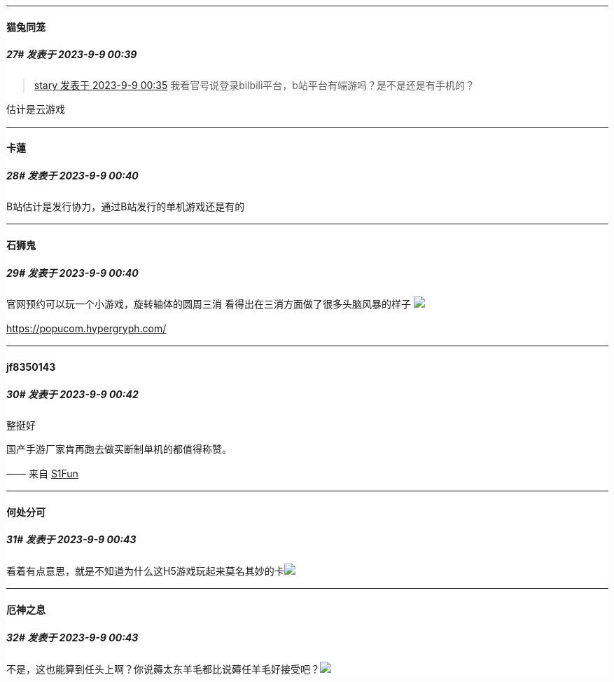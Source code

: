 *****

####  猫兔同笼  
##### 27#       发表于 2023-9-9 00:39

<blockquote><a href="httphttps://bbs.saraba1st.com/2b/forum.php?mod=redirect&amp;goto=findpost&amp;pid=62341428&amp;ptid=2151972" target="_blank">stary 发表于 2023-9-9 00:35</a>
我看官号说登录bilbili平台，b站平台有端游吗？是不是还是有手机的？</blockquote>
估计是云游戏

*****

####  卡蓮  
##### 28#       发表于 2023-9-9 00:40

B站估计是发行协力，通过B站发行的单机游戏还是有的

*****

####  石狮鬼  
##### 29#       发表于 2023-9-9 00:40

官网预约可以玩一个小游戏，旋转轴体的圆周三消
看得出在三消方面做了很多头脑风暴的样子
<img src="https://p.sda1.dev/13/91ac59fa4330143006003abf7014b8db/CMP_20230909003931646.jpg" referrerpolicy="no-referrer">

https://popucom.hypergryph.com/

*****

####  jf8350143  
##### 30#       发表于 2023-9-9 00:42

整挺好

国产手游厂家肯再跑去做买断制单机的都值得称赞。

—— 来自 [S1Fun](https://s1fun.koalcat.com)


*****

####  何处分可  
##### 31#       发表于 2023-9-9 00:43

看着有点意思，就是不知道为什么这H5游戏玩起来莫名其妙的卡<img src="https://static.saraba1st.com/image/smiley/face2017/067.png" referrerpolicy="no-referrer">

*****

####  厄神之息  
##### 32#       发表于 2023-9-9 00:43

不是，这也能算到任头上啊？你说薅太东羊毛都比说薅任羊毛好接受吧？<img src="https://static.saraba1st.com/image/smiley/face2017/004.gif" referrerpolicy="no-referrer">
